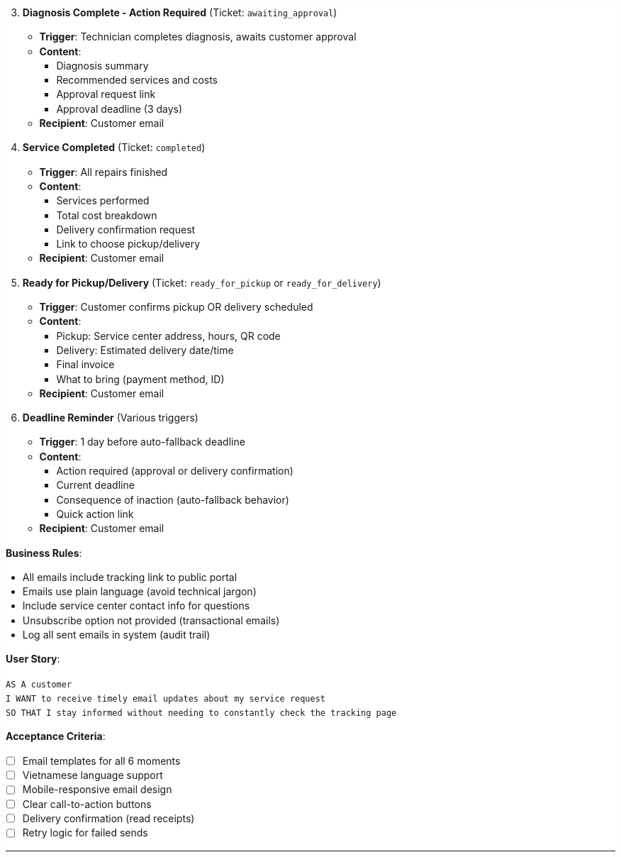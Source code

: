 3. **Diagnosis Complete - Action Required** (Ticket: `awaiting_approval`)
   - **Trigger**: Technician completes diagnosis, awaits customer approval
   - **Content**:
     - Diagnosis summary
     - Recommended services and costs
     - Approval request link
     - Approval deadline (3 days)
   - **Recipient**: Customer email

4. **Service Completed** (Ticket: `completed`)
   - **Trigger**: All repairs finished
   - **Content**:
     - Services performed
     - Total cost breakdown
     - Delivery confirmation request
     - Link to choose pickup/delivery
   - **Recipient**: Customer email

5. **Ready for Pickup/Delivery** (Ticket: `ready_for_pickup` or `ready_for_delivery`)
   - **Trigger**: Customer confirms pickup OR delivery scheduled
   - **Content**:
     - Pickup: Service center address, hours, QR code
     - Delivery: Estimated delivery date/time
     - Final invoice
     - What to bring (payment method, ID)
   - **Recipient**: Customer email

6. **Deadline Reminder** (Various triggers)
   - **Trigger**: 1 day before auto-fallback deadline
   - **Content**:
     - Action required (approval or delivery confirmation)
     - Current deadline
     - Consequence of inaction (auto-fallback behavior)
     - Quick action link
   - **Recipient**: Customer email

**Business Rules**:
- All emails include tracking link to public portal
- Emails use plain language (avoid technical jargon)
- Include service center contact info for questions
- Unsubscribe option not provided (transactional emails)
- Log all sent emails in system (audit trail)

**User Story**:
```
AS A customer
I WANT to receive timely email updates about my service request
SO THAT I stay informed without needing to constantly check the tracking page
```

**Acceptance Criteria**:
- [ ] Email templates for all 6 moments
- [ ] Vietnamese language support
- [ ] Mobile-responsive email design
- [ ] Clear call-to-action buttons
- [ ] Delivery confirmation (read receipts)
- [ ] Retry logic for failed sends

---
